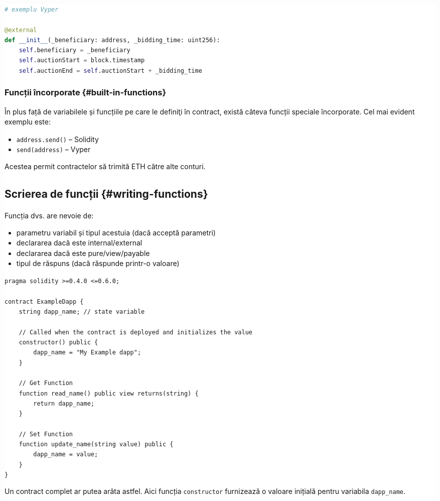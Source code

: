 ```python
# exemplu Vyper

@external
def __init__(_beneficiary: address, _bidding_time: uint256):
    self.beneficiary = _beneficiary
    self.auctionStart = block.timestamp
    self.auctionEnd = self.auctionStart + _bidding_time
```

### Funcții încorporate {#built-in-functions}

În plus față de variabilele și funcțiile pe care le definiţi în contract, există câteva funcții speciale încorporate. Cel mai evident exemplu este:

- `address.send()` – Solidity
- `send(address)` – Vyper

Acestea permit contractelor să trimită ETH către alte conturi.

## Scrierea de funcții {#writing-functions}

Funcția dvs. are nevoie de:

- parametru variabil și tipul acestuia (dacă acceptă parametri)
- declararea dacă este internal/external
- declararea dacă este pure/view/payable
- tipul de răspuns (dacă răspunde printr-o valoare)

```solidity
pragma solidity >=0.4.0 <=0.6.0;

contract ExampleDapp {
    string dapp_name; // state variable

    // Called when the contract is deployed and initializes the value
    constructor() public {
        dapp_name = "My Example dapp";
    }

    // Get Function
    function read_name() public view returns(string) {
        return dapp_name;
    }

    // Set Function
    function update_name(string value) public {
        dapp_name = value;
    }
}
```

Un contract complet ar putea arăta astfel. Aici funcția `constructor` furnizează o valoare inițială pentru variabila `dapp_name`.
